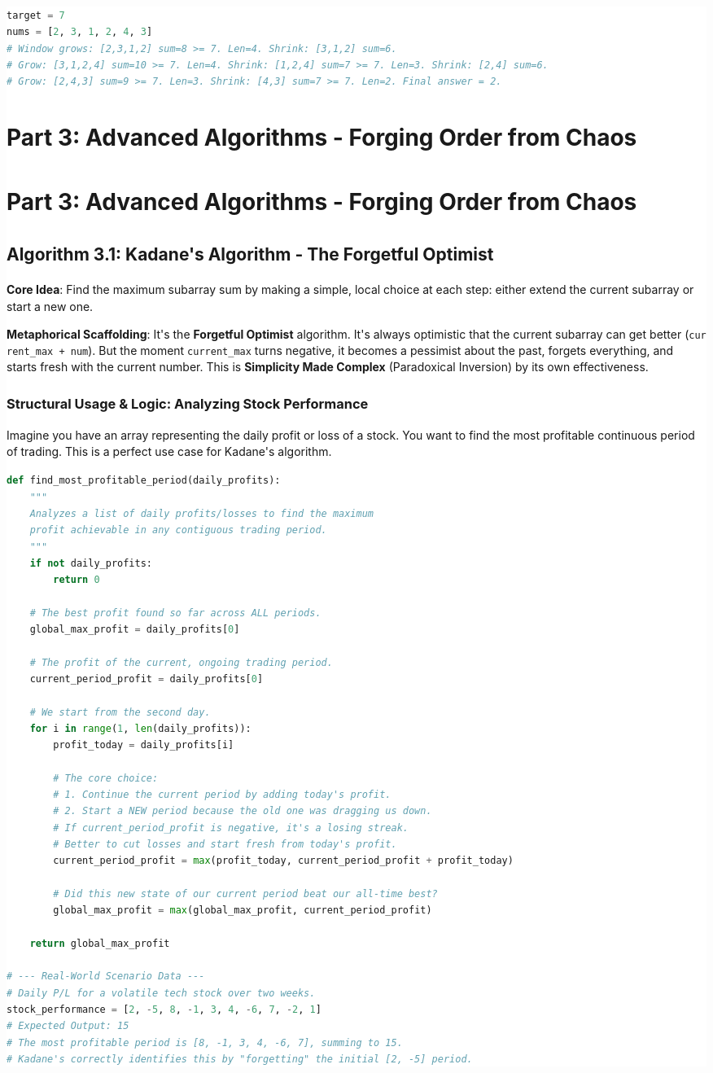 ```python
target = 7
nums = [2, 3, 1, 2, 4, 3]
# Window grows: [2,3,1,2] sum=8 >= 7. Len=4. Shrink: [3,1,2] sum=6.
# Grow: [3,1,2,4] sum=10 >= 7. Len=4. Shrink: [1,2,4] sum=7 >= 7. Len=3. Shrink: [2,4] sum=6.
# Grow: [2,4,3] sum=9 >= 7. Len=3. Shrink: [4,3] sum=7 >= 7. Len=2. Final answer = 2.
```
        
<h1 id="part3">Part 3: Advanced Algorithms - Forging Order from Chaos</h1>

<h1 id="part3">Part 3: Advanced Algorithms - Forging Order from Chaos</h1>

<h2 id="algo3-1">Algorithm 3.1: Kadane's Algorithm - The Forgetful Optimist</h2>

<p><strong>Core Idea</strong>: Find the maximum subarray sum by making a simple, local choice at each step: either extend the current subarray or start a new one.</p>

<div class="oracle-specific">
    <strong>Metaphorical Scaffolding</strong>: It's the <strong>Forgetful Optimist</strong> algorithm. It's always optimistic that the current subarray can get better (<code>current_max + num</code>). But the moment <code>current_max</code> turns negative, it becomes a pessimist about the past, forgets everything, and starts fresh with the current number. This is <strong>Simplicity Made Complex</strong> (Paradoxical Inversion) by its own effectiveness.
</div>

<h3>Structural Usage & Logic: Analyzing Stock Performance</h3>
<p>Imagine you have an array representing the daily profit or loss of a stock. You want to find the most profitable continuous period of trading. This is a perfect use case for Kadane's algorithm.</p>

```python
def find_most_profitable_period(daily_profits):
    """
    Analyzes a list of daily profits/losses to find the maximum
    profit achievable in any contiguous trading period.
    """
    if not daily_profits:
        return 0
    
    # The best profit found so far across ALL periods.
    global_max_profit = daily_profits[0]
    
    # The profit of the current, ongoing trading period.
    current_period_profit = daily_profits[0]

    # We start from the second day.
    for i in range(1, len(daily_profits)):
        profit_today = daily_profits[i]
        
        # The core choice:
        # 1. Continue the current period by adding today's profit.
        # 2. Start a NEW period because the old one was dragging us down.
        # If current_period_profit is negative, it's a losing streak.
        # Better to cut losses and start fresh from today's profit.
        current_period_profit = max(profit_today, current_period_profit + profit_today)
        
        # Did this new state of our current period beat our all-time best?
        global_max_profit = max(global_max_profit, current_period_profit)
        
    return global_max_profit

# --- Real-World Scenario Data ---
# Daily P/L for a volatile tech stock over two weeks.
stock_performance = [2, -5, 8, -1, 3, 4, -6, 7, -2, 1]
# Expected Output: 15
# The most profitable period is [8, -1, 3, 4, -6, 7], summing to 15.
# Kadane's correctly identifies this by "forgetting" the initial [2, -5] period.
```